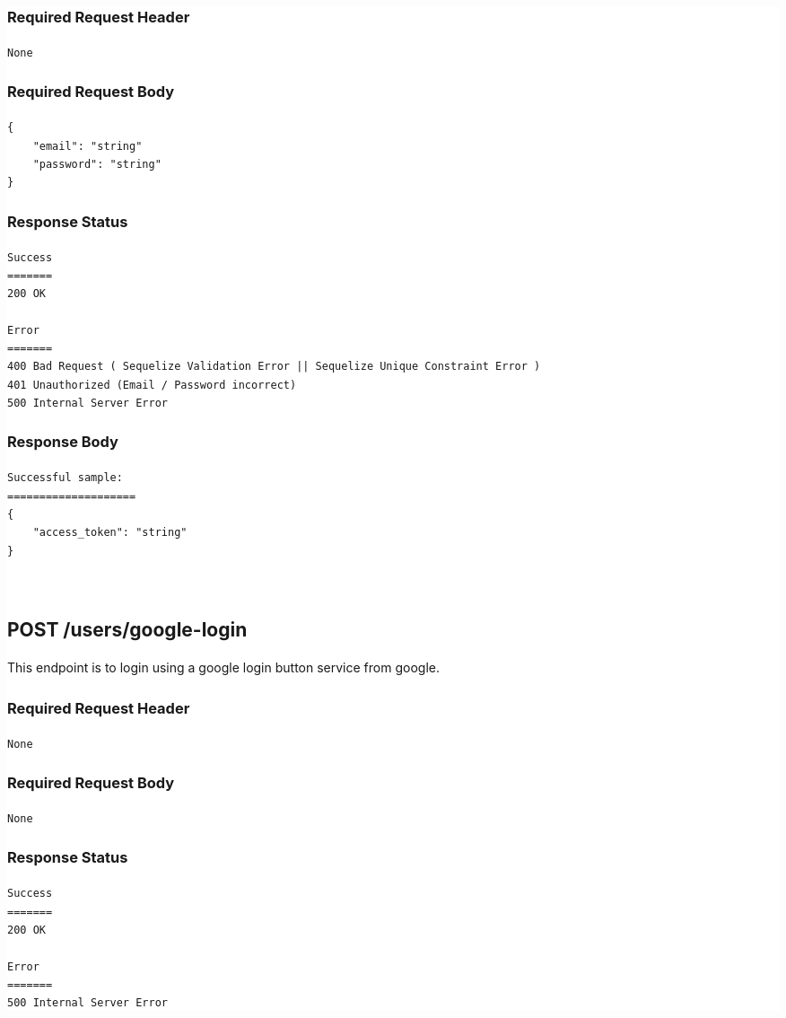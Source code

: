 ### **Required Request Header**
```
None
```

### **Required Request Body**
```
{
    "email": "string"
    "password": "string"
}
```

### **Response Status**
```
Success
=======
200 OK

Error
=======
400 Bad Request ( Sequelize Validation Error || Sequelize Unique Constraint Error )
401 Unauthorized (Email / Password incorrect)
500 Internal Server Error
```

### **Response Body**
```
Successful sample:
====================
{
    "access_token": "string"
}
```
<br>

## **POST /users/google-login**
This endpoint is to login using a google login button service from google.
<br>

### **Required Request Header**
```
None
```

### **Required Request Body**
```
None
```

### **Response Status**
```
Success
=======
200 OK

Error
=======
500 Internal Server Error
```
